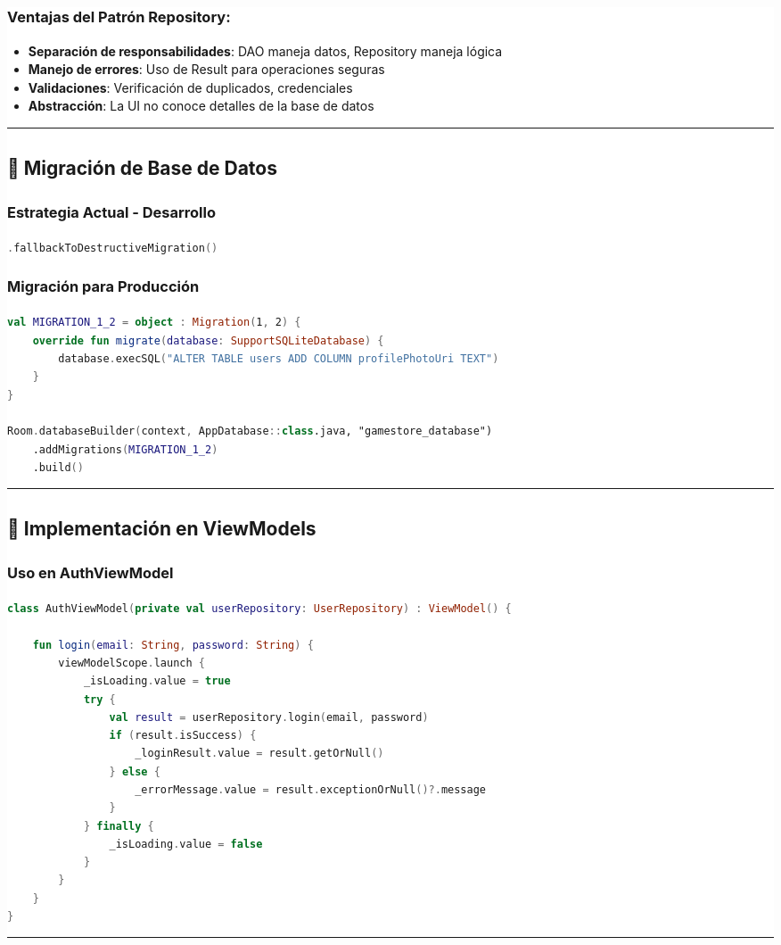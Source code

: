 ### Ventajas del Patrón Repository:
- **Separación de responsabilidades**: DAO maneja datos, Repository maneja lógica
- **Manejo de errores**: Uso de Result<T> para operaciones seguras
- **Validaciones**: Verificación de duplicados, credenciales
- **Abstracción**: La UI no conoce detalles de la base de datos

---

## 🔄 Migración de Base de Datos

### Estrategia Actual - Desarrollo
```kotlin
.fallbackToDestructiveMigration()
```

### Migración para Producción
```kotlin
val MIGRATION_1_2 = object : Migration(1, 2) {
    override fun migrate(database: SupportSQLiteDatabase) {
        database.execSQL("ALTER TABLE users ADD COLUMN profilePhotoUri TEXT")
    }
}

Room.databaseBuilder(context, AppDatabase::class.java, "gamestore_database")
    .addMigrations(MIGRATION_1_2)
    .build()
```

---

## 🎯 Implementación en ViewModels

### Uso en AuthViewModel
```kotlin
class AuthViewModel(private val userRepository: UserRepository) : ViewModel() {
    
    fun login(email: String, password: String) {
        viewModelScope.launch {
            _isLoading.value = true
            try {
                val result = userRepository.login(email, password)
                if (result.isSuccess) {
                    _loginResult.value = result.getOrNull()
                } else {
                    _errorMessage.value = result.exceptionOrNull()?.message
                }
            } finally {
                _isLoading.value = false
            }
        }
    }
}
```

---